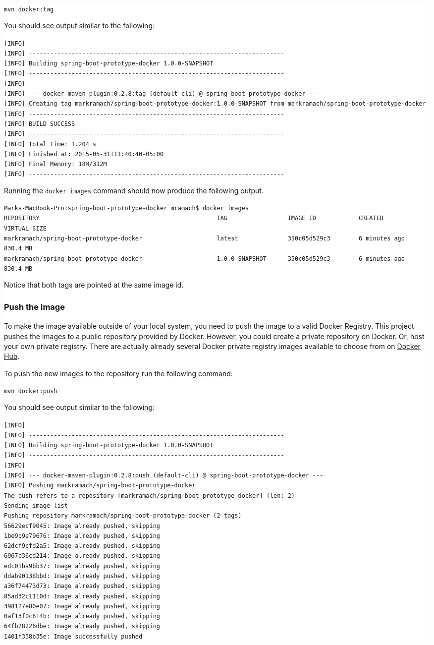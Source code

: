 	mvn docker:tag
	
You should see output similar to the following:

	[INFO]                                                                         
	[INFO] ------------------------------------------------------------------------
	[INFO] Building spring-boot-prototype-docker 1.0.0-SNAPSHOT
	[INFO] ------------------------------------------------------------------------
	[INFO] 
	[INFO] --- docker-maven-plugin:0.2.8:tag (default-cli) @ spring-boot-prototype-docker ---
	[INFO] Creating tag markramach/spring-boot-prototype-docker:1.0.0-SNAPSHOT from markramach/spring-boot-prototype-docker
	[INFO] ------------------------------------------------------------------------
	[INFO] BUILD SUCCESS
	[INFO] ------------------------------------------------------------------------
	[INFO] Total time: 1.204 s
	[INFO] Finished at: 2015-05-31T11:40:40-05:00
	[INFO] Final Memory: 18M/312M
	[INFO] ------------------------------------------------------------------------
	
Running the `docker images` command should now produce the following output.

	Marks-MacBook-Pro:spring-boot-prototype-docker mramach$ docker images
	REPOSITORY                                                  TAG                 IMAGE ID            CREATED              VIRTUAL SIZE
	markramach/spring-boot-prototype-docker                     latest              350c05d529c3        6 minutes ago       830.4 MB
	markramach/spring-boot-prototype-docker                     1.0.0-SNAPSHOT      350c05d529c3        6 minutes ago       830.4 MB
	
Notice that both tags are pointed at the same image id.

### Push the Image

To make the image available outside of your local system, you need to push the image to a valid Docker Registry. This project pushes the images to a public repository provided by Docker. However, you could create a private repository on Docker. Or, host your own private registry. There are actually already several Docker private registry images available to choose from on [Docker Hub](https://registry.hub.docker.com/).

To push the new images to the repository run the following command:

	mvn docker:push

You should see output similar to the following:

	[INFO]                                                                         
	[INFO] ------------------------------------------------------------------------
	[INFO] Building spring-boot-prototype-docker 1.0.0-SNAPSHOT
	[INFO] ------------------------------------------------------------------------
	[INFO] 
	[INFO] --- docker-maven-plugin:0.2.8:push (default-cli) @ spring-boot-prototype-docker ---
	[INFO] Pushing markramach/spring-boot-prototype-docker
	The push refers to a repository [markramach/spring-boot-prototype-docker] (len: 2)
	Sending image list
	Pushing repository markramach/spring-boot-prototype-docker (2 tags)
	56629ecf9045: Image already pushed, skipping 
	1be9b9e79676: Image already pushed, skipping 
	62dcf9cfd2a5: Image already pushed, skipping 
	6967b36cd214: Image already pushed, skipping 
	edc01ba9bb37: Image already pushed, skipping 
	ddab90138bbd: Image already pushed, skipping 
	a36f74473d73: Image already pushed, skipping 
	85ad32c1110d: Image already pushed, skipping 
	398127e80e07: Image already pushed, skipping 
	0af13f0c614b: Image already pushed, skipping 
	64fb28226dbe: Image already pushed, skipping 
	1401f338b35e: Image successfully pushed 